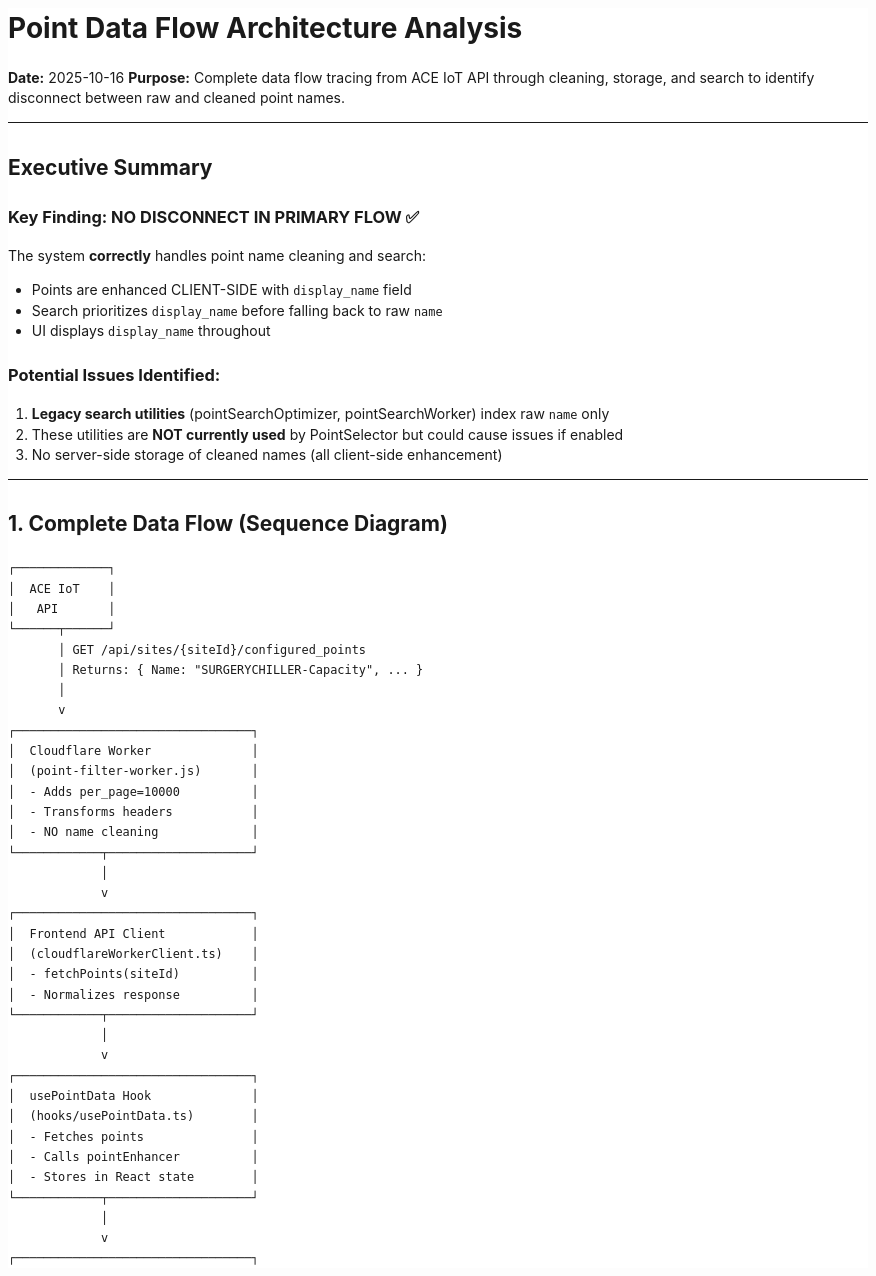 # Point Data Flow Architecture Analysis

**Date:** 2025-10-16
**Purpose:** Complete data flow tracing from ACE IoT API through cleaning, storage, and search to identify disconnect between raw and cleaned point names.

---

## Executive Summary

### Key Finding: NO DISCONNECT IN PRIMARY FLOW ✅

The system **correctly** handles point name cleaning and search:
- Points are enhanced CLIENT-SIDE with `display_name` field
- Search prioritizes `display_name` before falling back to raw `name`
- UI displays `display_name` throughout

### Potential Issues Identified:
1. **Legacy search utilities** (pointSearchOptimizer, pointSearchWorker) index raw `name` only
2. These utilities are **NOT currently used** by PointSelector but could cause issues if enabled
3. No server-side storage of cleaned names (all client-side enhancement)

---

## 1. Complete Data Flow (Sequence Diagram)

```
┌─────────────┐
│  ACE IoT    │
│   API       │
└──────┬──────┘
       │ GET /api/sites/{siteId}/configured_points
       │ Returns: { Name: "SURGERYCHILLER-Capacity", ... }
       │
       v
┌─────────────────────────────────┐
│  Cloudflare Worker              │
│  (point-filter-worker.js)       │
│  - Adds per_page=10000          │
│  - Transforms headers           │
│  - NO name cleaning             │
└────────────┬────────────────────┘
             │
             v
┌─────────────────────────────────┐
│  Frontend API Client            │
│  (cloudflareWorkerClient.ts)    │
│  - fetchPoints(siteId)          │
│  - Normalizes response          │
└────────────┬────────────────────┘
             │
             v
┌─────────────────────────────────┐
│  usePointData Hook              │
│  (hooks/usePointData.ts)        │
│  - Fetches points               │
│  - Calls pointEnhancer          │
│  - Stores in React state        │
└────────────┬────────────────────┘
             │
             v
┌─────────────────────────────────┐
```